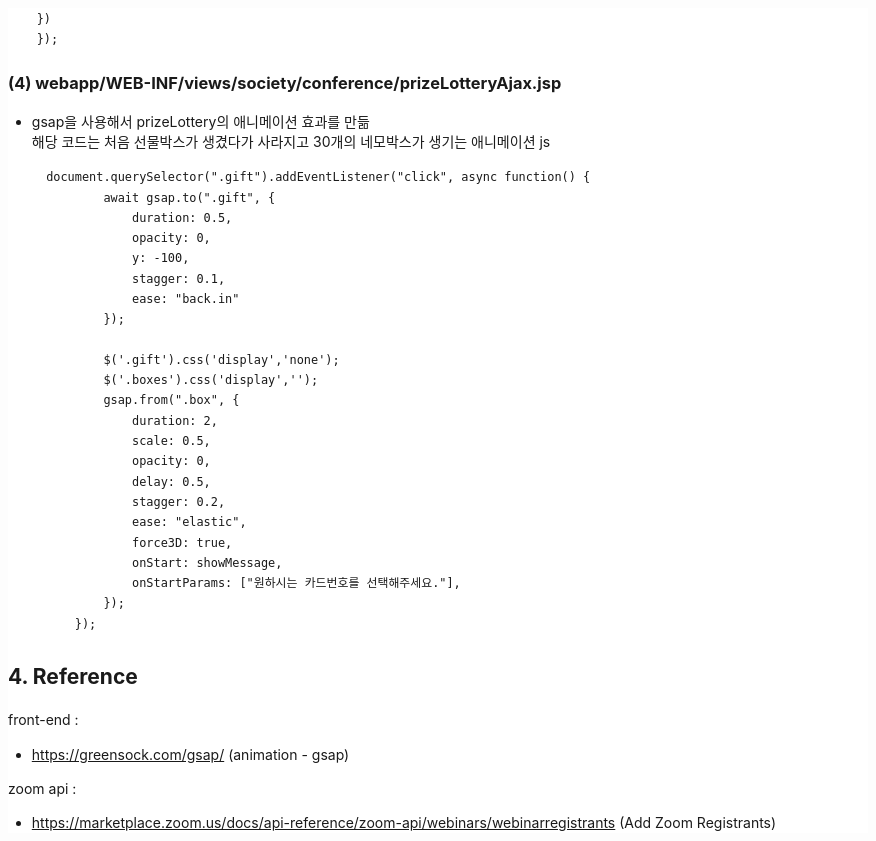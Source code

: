        })
        });
 
 
### (4) webapp/WEB-INF/views/society/conference/prizeLotteryAjax.jsp

- gsap을 사용해서 prizeLottery의 애니메이션 효과를 만듦<br/>
해당 코드는 처음 선물박스가 생겼다가 사라지고 30개의 네모박스가 생기는 애니메이션 js

        document.querySelector(".gift").addEventListener("click", async function() {
                await gsap.to(".gift", {
                    duration: 0.5,
                    opacity: 0,
                    y: -100,
                    stagger: 0.1,
                    ease: "back.in"
                });

                $('.gift').css('display','none');
                $('.boxes').css('display','');
                gsap.from(".box", {
                    duration: 2,
                    scale: 0.5,
                    opacity: 0,
                    delay: 0.5,
                    stagger: 0.2,
                    ease: "elastic",
                    force3D: true,
                    onStart: showMessage,
                    onStartParams: ["원하시는 카드번호를 선택해주세요."],
                });
            });

## 4. Reference

front-end : 
- https://greensock.com/gsap/ (animation - gsap)

zoom api : 
- https://marketplace.zoom.us/docs/api-reference/zoom-api/webinars/webinarregistrants (Add Zoom Registrants)

